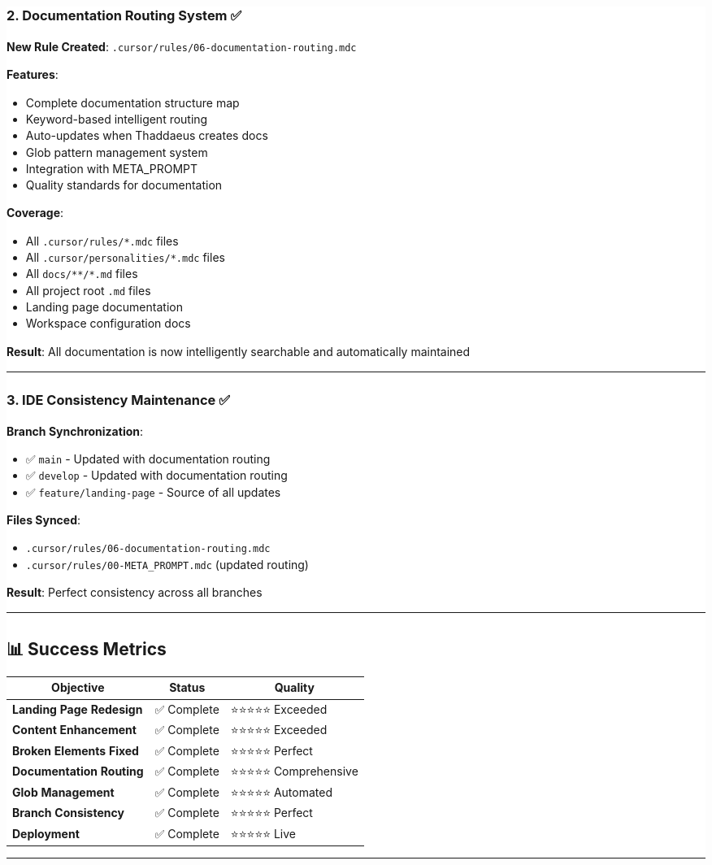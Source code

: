 ### 2. **Documentation Routing System** ✅

**New Rule Created**: `.cursor/rules/06-documentation-routing.mdc`

**Features**:
- Complete documentation structure map
- Keyword-based intelligent routing
- Auto-updates when Thaddaeus creates docs
- Glob pattern management system
- Integration with META_PROMPT
- Quality standards for documentation

**Coverage**:
- All `.cursor/rules/*.mdc` files
- All `.cursor/personalities/*.mdc` files
- All `docs/**/*.md` files
- All project root `.md` files
- Landing page documentation
- Workspace configuration docs

**Result**: All documentation is now intelligently searchable and automatically maintained

---

### 3. **IDE Consistency Maintenance** ✅

**Branch Synchronization**:
- ✅ `main` - Updated with documentation routing
- ✅ `develop` - Updated with documentation routing
- ✅ `feature/landing-page` - Source of all updates

**Files Synced**:
- `.cursor/rules/06-documentation-routing.mdc`
- `.cursor/rules/00-META_PROMPT.mdc` (updated routing)

**Result**: Perfect consistency across all branches

---

## 📊 Success Metrics

| Objective | Status | Quality |
|-----------|--------|---------|
| **Landing Page Redesign** | ✅ Complete | ⭐⭐⭐⭐⭐ Exceeded |
| **Content Enhancement** | ✅ Complete | ⭐⭐⭐⭐⭐ Exceeded |
| **Broken Elements Fixed** | ✅ Complete | ⭐⭐⭐⭐⭐ Perfect |
| **Documentation Routing** | ✅ Complete | ⭐⭐⭐⭐⭐ Comprehensive |
| **Glob Management** | ✅ Complete | ⭐⭐⭐⭐⭐ Automated |
| **Branch Consistency** | ✅ Complete | ⭐⭐⭐⭐⭐ Perfect |
| **Deployment** | ✅ Complete | ⭐⭐⭐⭐⭐ Live |

---